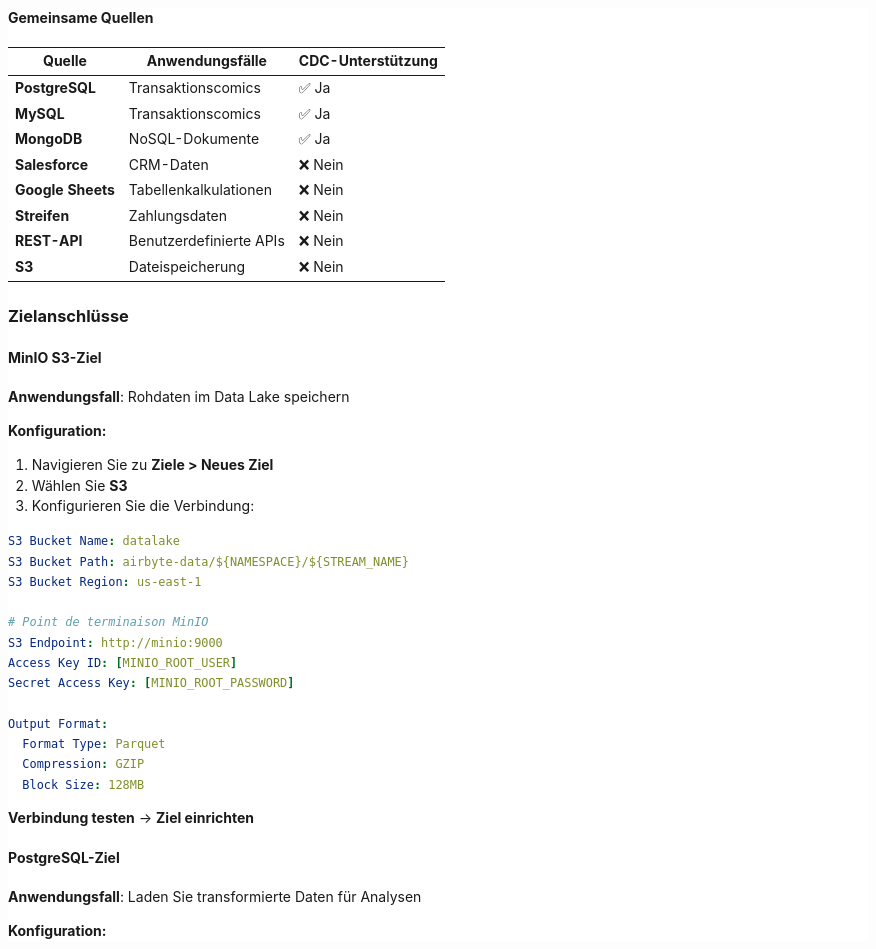 #### Gemeinsame Quellen

| Quelle | Anwendungsfälle | CDC-Unterstützung |
|--------|--------|-------------|
| **PostgreSQL** | Transaktionscomics | ✅ Ja |
| **MySQL** | Transaktionscomics | ✅ Ja |
| **MongoDB** | NoSQL-Dokumente | ✅ Ja |
| **Salesforce** | CRM-Daten | ❌ Nein |
| **Google Sheets** | Tabellenkalkulationen | ❌ Nein |
| **Streifen** | Zahlungsdaten | ❌ Nein |
| **REST-API** | Benutzerdefinierte APIs | ❌ Nein |
| **S3** | Dateispeicherung | ❌ Nein |

### Zielanschlüsse

#### MinIO S3-Ziel

**Anwendungsfall**: Rohdaten im Data Lake speichern

**Konfiguration:**

1. Navigieren Sie zu **Ziele > Neues Ziel**
2. Wählen Sie **S3**
3. Konfigurieren Sie die Verbindung:

```yaml
S3 Bucket Name: datalake
S3 Bucket Path: airbyte-data/${NAMESPACE}/${STREAM_NAME}
S3 Bucket Region: us-east-1

# Point de terminaison MinIO
S3 Endpoint: http://minio:9000
Access Key ID: [MINIO_ROOT_USER]
Secret Access Key: [MINIO_ROOT_PASSWORD]

Output Format:
  Format Type: Parquet
  Compression: GZIP
  Block Size: 128MB
```

**Verbindung testen** → **Ziel einrichten**

#### PostgreSQL-Ziel

**Anwendungsfall**: Laden Sie transformierte Daten für Analysen

**Konfiguration:**
